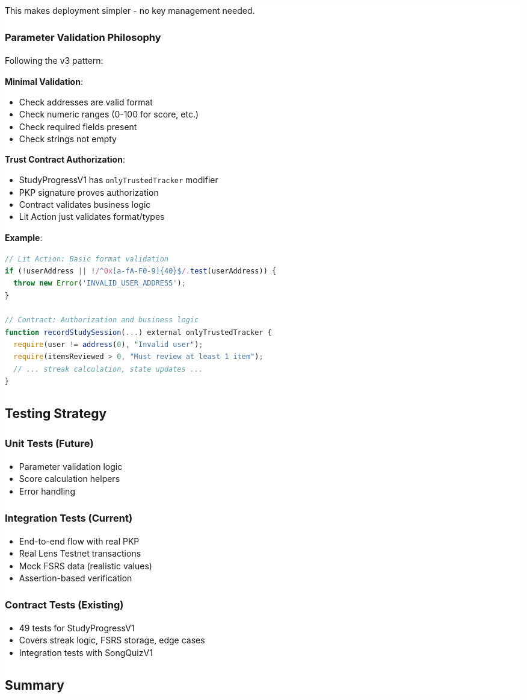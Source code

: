 This makes deployment simpler - no key management needed.

### Parameter Validation Philosophy

Following the v3 pattern:

**Minimal Validation**:
- Check addresses are valid format
- Check numeric ranges (0-100 for score, etc.)
- Check required fields present
- Check strings not empty

**Trust Contract Authorization**:
- StudyProgressV1 has `onlyTrustedTracker` modifier
- PKP signature proves authorization
- Contract validates business logic
- Lit Action just validates format/types

**Example**:
```javascript
// Lit Action: Basic format validation
if (!userAddress || !/^0x[a-fA-F0-9]{40}$/.test(userAddress)) {
  throw new Error('INVALID_USER_ADDRESS');
}

// Contract: Authorization and business logic
function recordStudySession(...) external onlyTrustedTracker {
  require(user != address(0), "Invalid user");
  require(itemsReviewed > 0, "Must review at least 1 item");
  // ... streak calculation, state updates ...
}
```

## Testing Strategy

### Unit Tests (Future)
- Parameter validation logic
- Score calculation helpers
- Error handling

### Integration Tests (Current)
- End-to-end flow with real PKP
- Real Lens Testnet transactions
- Mock FSRS data (realistic values)
- Assertion-based verification

### Contract Tests (Existing)
- 49 tests for StudyProgressV1
- Covers streak logic, FSRS storage, edge cases
- Integration tests with SongQuizV1

## Summary
